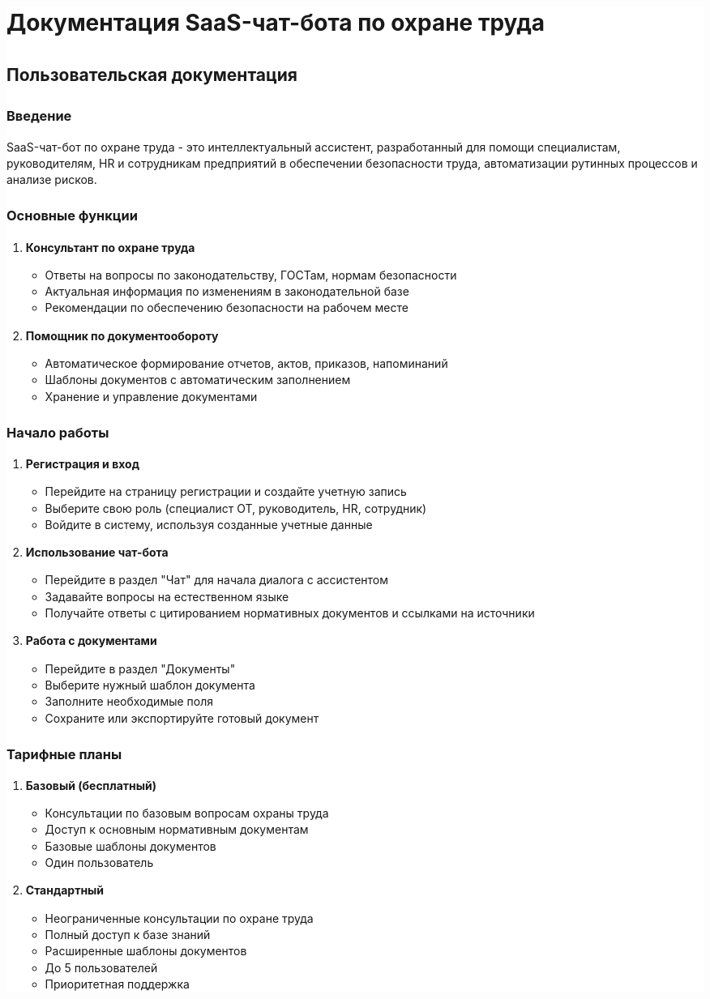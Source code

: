 # Документация SaaS-чат-бота по охране труда

## Пользовательская документация

### Введение
SaaS-чат-бот по охране труда - это интеллектуальный ассистент, разработанный для помощи специалистам, руководителям, HR и сотрудникам предприятий в обеспечении безопасности труда, автоматизации рутинных процессов и анализе рисков.

### Основные функции
1. **Консультант по охране труда**
   - Ответы на вопросы по законодательству, ГОСТам, нормам безопасности
   - Актуальная информация по изменениям в законодательной базе
   - Рекомендации по обеспечению безопасности на рабочем месте

2. **Помощник по документообороту**
   - Автоматическое формирование отчетов, актов, приказов, напоминаний
   - Шаблоны документов с автоматическим заполнением
   - Хранение и управление документами

### Начало работы
1. **Регистрация и вход**
   - Перейдите на страницу регистрации и создайте учетную запись
   - Выберите свою роль (специалист ОТ, руководитель, HR, сотрудник)
   - Войдите в систему, используя созданные учетные данные

2. **Использование чат-бота**
   - Перейдите в раздел "Чат" для начала диалога с ассистентом
   - Задавайте вопросы на естественном языке
   - Получайте ответы с цитированием нормативных документов и ссылками на источники

3. **Работа с документами**
   - Перейдите в раздел "Документы"
   - Выберите нужный шаблон документа
   - Заполните необходимые поля
   - Сохраните или экспортируйте готовый документ

### Тарифные планы
1. **Базовый (бесплатный)**
   - Консультации по базовым вопросам охраны труда
   - Доступ к основным нормативным документам
   - Базовые шаблоны документов
   - Один пользователь

2. **Стандартный**
   - Неограниченные консультации по охране труда
   - Полный доступ к базе знаний
   - Расширенные шаблоны документов
   - До 5 пользователей
   - Приоритетная поддержка
